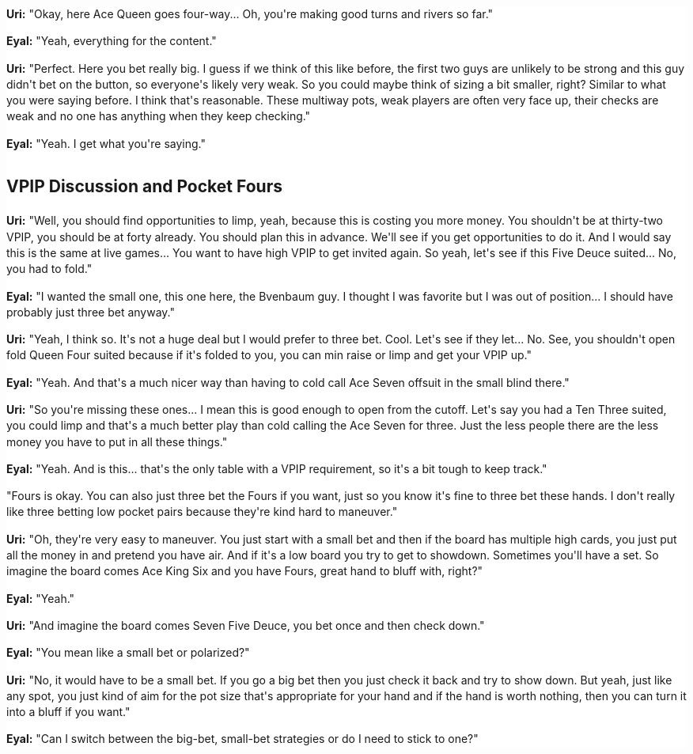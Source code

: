 **Uri:** "Okay, here Ace Queen goes four-way... Oh, you're making good turns and rivers so far."

**Eyal:** "Yeah, everything for the content."

**Uri:** "Perfect. Here you bet really big. I guess if we think of this like before, the first two guys are unlikely to be strong and this guy didn't bet on the button, so everyone's likely very weak. So you could maybe think of sizing a bit smaller, right? Similar to what you were saying before. I think that's reasonable. These multiway pots, weak players are often very face up, their checks are weak and no one has anything when they keep checking."

**Eyal:** "Yeah. I get what you're saying."

## VPIP Discussion and Pocket Fours

**Uri:** "Well, you should find opportunities to limp, yeah, because this is costing you more money. You shouldn't be at thirty-two VPIP, you should be at forty already. You should plan this in advance. We'll see if you get opportunities to do it. And I would say this is the same at live games... You want to have high VPIP to get invited again. So yeah, let's see if this Five Deuce suited... No, you had to fold."

**Eyal:** "I wanted the small one, this one here, the Bvenbaum guy. I thought I was favorite but I was out of position... I should have probably just three bet anyway."

**Uri:** "Yeah, I think so. It's not a huge deal but I would prefer to three bet. Cool. Let's see if they let... No. See, you shouldn't open fold Queen Four suited because if it's folded to you, you can min raise or limp and get your VPIP up."

**Eyal:** "Yeah. And that's a much nicer way than having to cold call Ace Seven offsuit in the small blind there."

**Uri:** "So you're missing these ones... I mean this is good enough to open from the cutoff. Let's say you had a Ten Three suited, you could limp and that's a much better play than cold calling the Ace Seven for three. Just the less people there are the less money you have to put in all these things."

**Eyal:** "Yeah. And is this... that's the only table with a VPIP requirement, so it's a bit tough to keep track."

"Fours is okay. You can also just three bet the Fours if you want, just so you know it's fine to three bet these hands. I don't really like three betting low pocket pairs because they're kind hard to maneuver."

**Uri:** "Oh, they're very easy to maneuver. You just start with a small bet and then if the board has multiple high cards, you just put all the money in and pretend you have air. And if it's a low board you try to get to showdown. Sometimes you'll have a set. So imagine the board comes Ace King Six and you have Fours, great hand to bluff with, right?"

**Eyal:** "Yeah."

**Uri:** "And imagine the board comes Seven Five Deuce, you bet once and then check down."

**Eyal:** "You mean like a small bet or polarized?"

**Uri:** "No, it would have to be a small bet. If you go a big bet then you just check it back and try to show down. But yeah, just like any spot, you just kind of aim for the pot size that's appropriate for your hand and if the hand is worth nothing, then you can turn it into a bluff if you want."

**Eyal:** "Can I switch between the big-bet, small-bet strategies or do I need to stick to one?"
